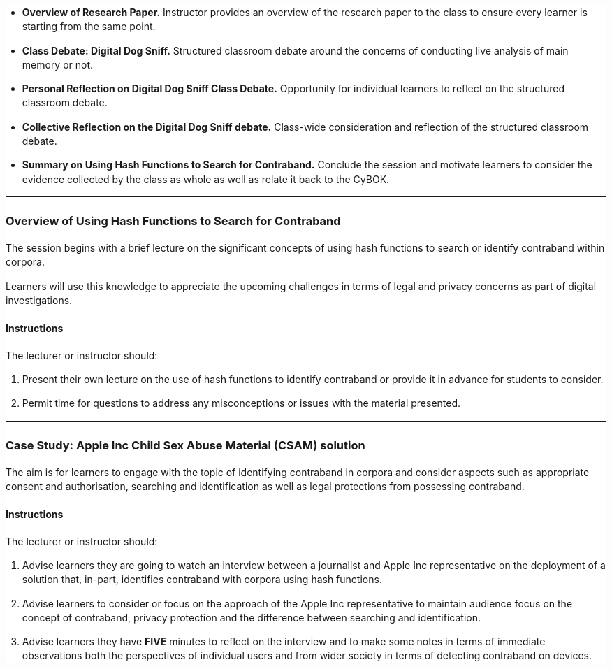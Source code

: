 * **Overview of Research Paper.** Instructor provides an overview of the research paper to the class to ensure every learner is starting from the same point.

* **Class Debate: Digital Dog Sniff.** Structured classroom debate around the concerns of conducting live analysis of main memory or not.

* **Personal Reflection on Digital Dog Sniff Class Debate.** Opportunity for individual learners to reflect on the structured classroom debate.

* **Collective Reflection on the Digital Dog Sniff debate.** Class-wide consideration and reflection of the structured classroom debate.

* **Summary on Using Hash Functions to Search for Contraband.** Conclude the session and motivate learners to consider the evidence collected by the class as whole as well as relate it back to the CyBOK.

---

### Overview of Using Hash Functions to Search for Contraband

The session begins with a brief lecture on the significant concepts of using hash functions to search or identify contraband within corpora.

Learners will use this knowledge to appreciate the upcoming challenges in terms of legal and privacy concerns as part of digital investigations.

#### Instructions
The lecturer or instructor should:

1. Present their own lecture on the use of hash functions to identify contraband or provide it in advance for students to consider.

2. Permit time for questions to address any misconceptions or issues with the material presented.
---

### Case Study: Apple Inc Child Sex Abuse Material (CSAM) solution
The aim is for learners to engage with the topic of identifying contraband in corpora and consider aspects such as appropriate consent and authorisation, searching and identification as well as legal protections from possessing contraband.


#### Instructions
The lecturer or instructor should:

1. Advise learners they are going to watch an interview between a journalist and Apple Inc representative on the deployment of a solution that, in-part, identifies contraband with corpora using hash functions.

2. Advise learners to consider or focus on the approach of the Apple Inc representative to maintain audience focus on the concept of contraband, privacy protection and the difference between searching and identification.

3. Advise learners they have **FIVE** minutes to reflect on the interview and to make some notes in terms of immediate observations both the perspectives of individual users and from wider society in terms of detecting contraband on devices.

